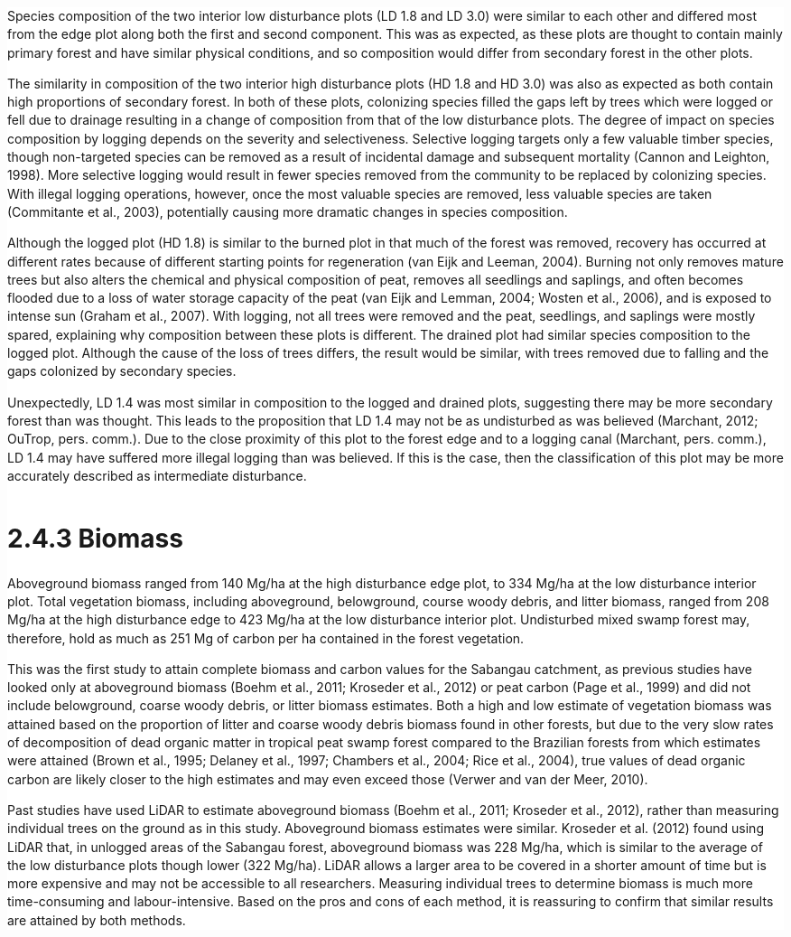 Species composition of the two interior low disturbance plots (LD 1.8 and LD 3.0) were similar to each other and differed most from the edge plot along both the first and second component. This was as expected, as these plots are thought to contain mainly primary forest and have similar physical conditions, and so composition would differ from secondary forest in the other plots.  

The similarity in composition of the two interior high disturbance plots (HD 1.8 and HD 3.0) was also as expected as both contain high proportions of secondary forest. In both of these plots, colonizing species filled the gaps left by trees which were logged or fell due to drainage resulting in a change of composition from that of the low disturbance plots. The degree of impact on species composition by logging depends on the severity and selectiveness. Selective logging targets only a few valuable timber species, though non-targeted species can be removed as a result of incidental damage and subsequent mortality (Cannon and Leighton, 1998). More selective logging would result in fewer species removed from the community to be replaced by colonizing species. With illegal logging operations, however, once the most valuable species are removed, less valuable species are taken (Commitante et al., 2003), potentially causing more dramatic changes in species composition.  

Although the logged plot (HD 1.8) is similar to the burned plot in that much of the forest was removed, recovery has occurred at different rates because of different starting points for regeneration (van Eijk and Leeman, 2004). Burning not only removes mature trees but also alters the chemical and physical composition of peat, removes all seedlings and saplings, and often becomes flooded due to a loss of water storage capacity of the peat (van Eijk and Lemman, 2004; Wosten et al., 2006), and is exposed to intense sun (Graham et al., 2007). With logging, not all trees were removed and the peat, seedlings, and saplings were mostly spared, explaining why composition between these plots is different. The drained plot had similar species composition to the logged plot. Although the cause of the loss of trees differs, the result would be similar, with trees removed due to falling and the gaps colonized by secondary species.  

Unexpectedly, LD 1.4 was most similar in composition to the logged and drained plots, suggesting there may be more secondary forest than was thought. This leads to the proposition that LD 1.4 may not be as undisturbed as was believed (Marchant, 2012; OuTrop, pers. comm.). Due to the close proximity of this plot to the forest edge and to a logging canal (Marchant, pers. comm.), LD 1.4 may have suffered more illegal logging than was believed. If this is the case, then the classification of this plot may be more accurately described as intermediate disturbance.  

# 2.4.3 Biomass  

Aboveground biomass ranged from 140 Mg/ha at the high disturbance edge plot, to 334 Mg/ha at the low disturbance interior plot. Total vegetation biomass, including aboveground, belowground, course woody debris, and litter biomass, ranged from 208 Mg/ha at the high disturbance edge to 423 Mg/ha at the low disturbance interior plot. Undisturbed mixed swamp forest may, therefore, hold as much as 251 Mg of carbon per ha contained in the forest vegetation.  

This was the first study to attain complete biomass and carbon values for the Sabangau catchment, as previous studies have looked only at aboveground biomass (Boehm et al., 2011; Kroseder et al., 2012) or peat carbon (Page et al., 1999) and did not include belowground, coarse woody debris, or litter biomass estimates. Both a high and low estimate of vegetation biomass was attained based on the proportion of litter and coarse woody debris biomass found in other forests, but due to the very slow rates of decomposition of dead organic matter in tropical peat swamp forest compared to the Brazilian forests from which estimates were attained (Brown et al., 1995; Delaney et al., 1997; Chambers et al., 2004; Rice et al., 2004), true values of dead organic carbon are likely closer to the high estimates and may even exceed those (Verwer and van der Meer, 2010).  

Past studies have used LiDAR to estimate aboveground biomass (Boehm et al., 2011; Kroseder et al., 2012), rather than measuring individual trees on the ground as in this study. Aboveground biomass estimates were similar. Kroseder et al. (2012) found using LiDAR that, in unlogged areas of the Sabangau forest, aboveground biomass was 228 Mg/ha, which is similar to the average of the low disturbance plots though lower (322 Mg/ha). LiDAR allows a larger area to be covered in a shorter amount of time but is more expensive and may not be accessible to all researchers. Measuring individual trees to determine biomass is much more time-consuming and labour-intensive. Based on the pros and cons of each method, it is reassuring to confirm that similar results are attained by both methods.  
